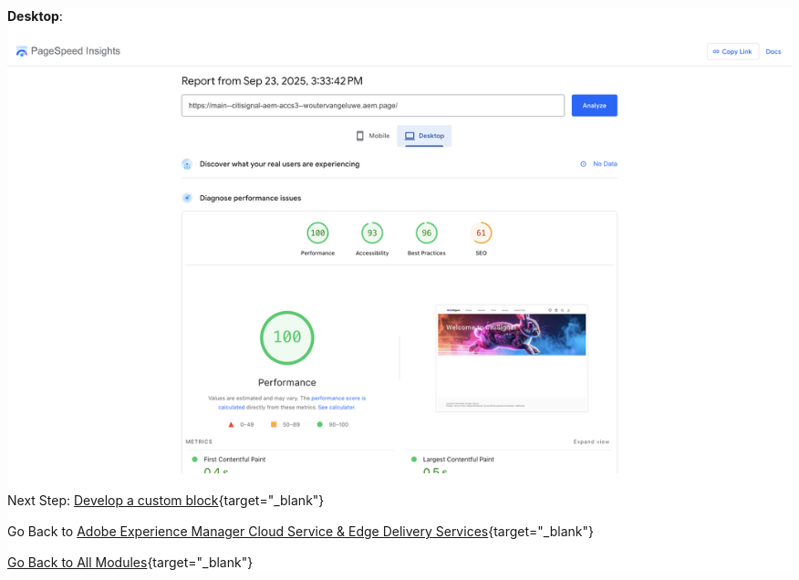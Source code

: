**Desktop**:

![AEMCS](./images/aemcssetup50.png)

Next Step: [Develop a custom block](./ex3.md){target="_blank"}

Go Back to [Adobe Experience Manager Cloud Service & Edge Delivery Services](./aemcs.md){target="_blank"}

[Go Back to All Modules](./../../../overview.md){target="_blank"}
